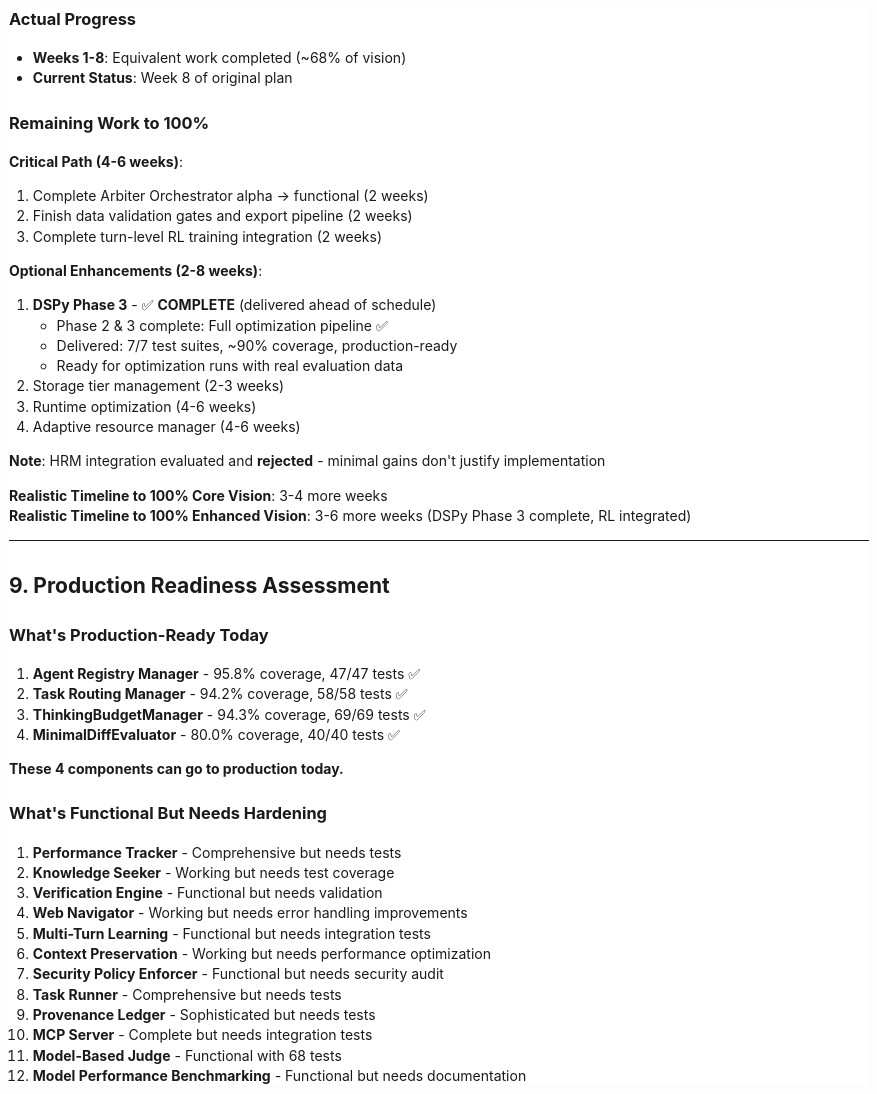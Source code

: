### Actual Progress

- **Weeks 1-8**: Equivalent work completed (~68% of vision)
- **Current Status**: Week 8 of original plan

### Remaining Work to 100%

**Critical Path (4-6 weeks)**:

1. Complete Arbiter Orchestrator alpha → functional (2 weeks)
2. Finish data validation gates and export pipeline (2 weeks)
3. Complete turn-level RL training integration (2 weeks)

**Optional Enhancements (2-8 weeks)**:

1. **DSPy Phase 3** - ✅ **COMPLETE** (delivered ahead of schedule)
   - Phase 2 & 3 complete: Full optimization pipeline ✅
   - Delivered: 7/7 test suites, ~90% coverage, production-ready
   - Ready for optimization runs with real evaluation data
2. Storage tier management (2-3 weeks)
3. Runtime optimization (4-6 weeks)
4. Adaptive resource manager (4-6 weeks)

**Note**: HRM integration evaluated and **rejected** - minimal gains don't justify implementation

**Realistic Timeline to 100% Core Vision**: 3-4 more weeks  
**Realistic Timeline to 100% Enhanced Vision**: 3-6 more weeks (DSPy Phase 3 complete, RL integrated)

---

## 9. Production Readiness Assessment

### What's Production-Ready Today

1. **Agent Registry Manager** - 95.8% coverage, 47/47 tests ✅
2. **Task Routing Manager** - 94.2% coverage, 58/58 tests ✅
3. **ThinkingBudgetManager** - 94.3% coverage, 69/69 tests ✅
4. **MinimalDiffEvaluator** - 80.0% coverage, 40/40 tests ✅

**These 4 components can go to production today.**

### What's Functional But Needs Hardening

1. **Performance Tracker** - Comprehensive but needs tests
2. **Knowledge Seeker** - Working but needs test coverage
3. **Verification Engine** - Functional but needs validation
4. **Web Navigator** - Working but needs error handling improvements
5. **Multi-Turn Learning** - Functional but needs integration tests
6. **Context Preservation** - Working but needs performance optimization
7. **Security Policy Enforcer** - Functional but needs security audit
8. **Task Runner** - Comprehensive but needs tests
9. **Provenance Ledger** - Sophisticated but needs tests
10. **MCP Server** - Complete but needs integration tests
11. **Model-Based Judge** - Functional with 68 tests
12. **Model Performance Benchmarking** - Functional but needs documentation
